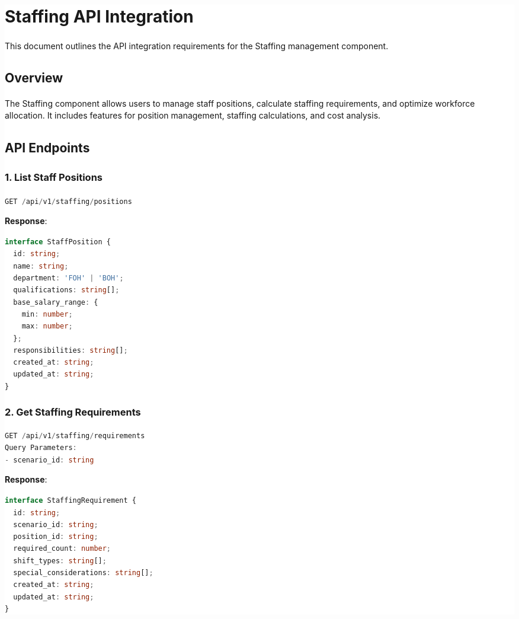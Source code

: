 # Staffing API Integration

This document outlines the API integration requirements for the Staffing management component.

## Overview

The Staffing component allows users to manage staff positions, calculate staffing requirements, and optimize workforce allocation. It includes features for position management, staffing calculations, and cost analysis.

## API Endpoints

### 1. List Staff Positions

```typescript
GET /api/v1/staffing/positions
```

**Response**:
```typescript
interface StaffPosition {
  id: string;
  name: string;
  department: 'FOH' | 'BOH';
  qualifications: string[];
  base_salary_range: {
    min: number;
    max: number;
  };
  responsibilities: string[];
  created_at: string;
  updated_at: string;
}
```

### 2. Get Staffing Requirements

```typescript
GET /api/v1/staffing/requirements
Query Parameters:
- scenario_id: string
```

**Response**:
```typescript
interface StaffingRequirement {
  id: string;
  scenario_id: string;
  position_id: string;
  required_count: number;
  shift_types: string[];
  special_considerations: string[];
  created_at: string;
  updated_at: string;
}
```
